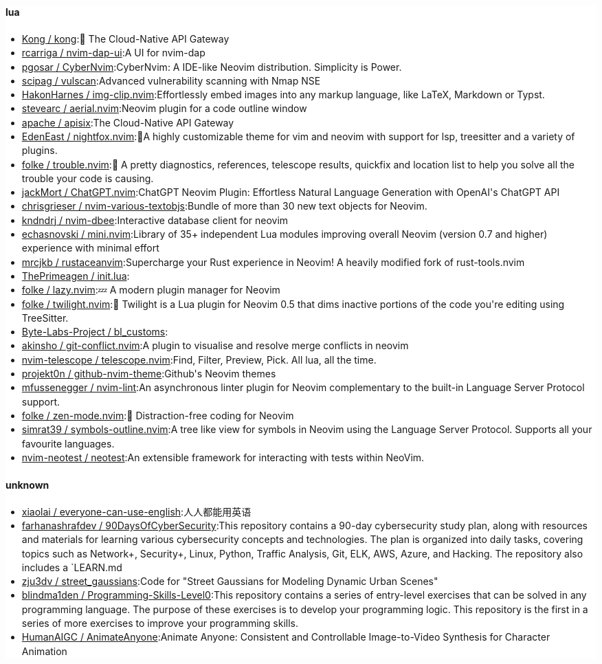 #### lua
* [Kong / kong](https://github.com/Kong/kong):🦍 The Cloud-Native API Gateway
* [rcarriga / nvim-dap-ui](https://github.com/rcarriga/nvim-dap-ui):A UI for nvim-dap
* [pgosar / CyberNvim](https://github.com/pgosar/CyberNvim):CyberNvim: A IDE-like Neovim distribution. Simplicity is Power.
* [scipag / vulscan](https://github.com/scipag/vulscan):Advanced vulnerability scanning with Nmap NSE
* [HakonHarnes / img-clip.nvim](https://github.com/HakonHarnes/img-clip.nvim):Effortlessly embed images into any markup language, like LaTeX, Markdown or Typst.
* [stevearc / aerial.nvim](https://github.com/stevearc/aerial.nvim):Neovim plugin for a code outline window
* [apache / apisix](https://github.com/apache/apisix):The Cloud-Native API Gateway
* [EdenEast / nightfox.nvim](https://github.com/EdenEast/nightfox.nvim):🦊A highly customizable theme for vim and neovim with support for lsp, treesitter and a variety of plugins.
* [folke / trouble.nvim](https://github.com/folke/trouble.nvim):🚦 A pretty diagnostics, references, telescope results, quickfix and location list to help you solve all the trouble your code is causing.
* [jackMort / ChatGPT.nvim](https://github.com/jackMort/ChatGPT.nvim):ChatGPT Neovim Plugin: Effortless Natural Language Generation with OpenAI's ChatGPT API
* [chrisgrieser / nvim-various-textobjs](https://github.com/chrisgrieser/nvim-various-textobjs):Bundle of more than 30 new text objects for Neovim.
* [kndndrj / nvim-dbee](https://github.com/kndndrj/nvim-dbee):Interactive database client for neovim
* [echasnovski / mini.nvim](https://github.com/echasnovski/mini.nvim):Library of 35+ independent Lua modules improving overall Neovim (version 0.7 and higher) experience with minimal effort
* [mrcjkb / rustaceanvim](https://github.com/mrcjkb/rustaceanvim):Supercharge your Rust experience in Neovim! A heavily modified fork of rust-tools.nvim
* [ThePrimeagen / init.lua](https://github.com/ThePrimeagen/init.lua):
* [folke / lazy.nvim](https://github.com/folke/lazy.nvim):💤 A modern plugin manager for Neovim
* [folke / twilight.nvim](https://github.com/folke/twilight.nvim):🌅 Twilight is a Lua plugin for Neovim 0.5 that dims inactive portions of the code you're editing using TreeSitter.
* [Byte-Labs-Project / bl_customs](https://github.com/Byte-Labs-Project/bl_customs):
* [akinsho / git-conflict.nvim](https://github.com/akinsho/git-conflict.nvim):A plugin to visualise and resolve merge conflicts in neovim
* [nvim-telescope / telescope.nvim](https://github.com/nvim-telescope/telescope.nvim):Find, Filter, Preview, Pick. All lua, all the time.
* [projekt0n / github-nvim-theme](https://github.com/projekt0n/github-nvim-theme):Github's Neovim themes
* [mfussenegger / nvim-lint](https://github.com/mfussenegger/nvim-lint):An asynchronous linter plugin for Neovim complementary to the built-in Language Server Protocol support.
* [folke / zen-mode.nvim](https://github.com/folke/zen-mode.nvim):🧘 Distraction-free coding for Neovim
* [simrat39 / symbols-outline.nvim](https://github.com/simrat39/symbols-outline.nvim):A tree like view for symbols in Neovim using the Language Server Protocol. Supports all your favourite languages.
* [nvim-neotest / neotest](https://github.com/nvim-neotest/neotest):An extensible framework for interacting with tests within NeoVim.

#### unknown
* [xiaolai / everyone-can-use-english](https://github.com/xiaolai/everyone-can-use-english):人人都能用英语
* [farhanashrafdev / 90DaysOfCyberSecurity](https://github.com/farhanashrafdev/90DaysOfCyberSecurity):This repository contains a 90-day cybersecurity study plan, along with resources and materials for learning various cybersecurity concepts and technologies. The plan is organized into daily tasks, covering topics such as Network+, Security+, Linux, Python, Traffic Analysis, Git, ELK, AWS, Azure, and Hacking. The repository also includes a `LEARN.md
* [zju3dv / street_gaussians](https://github.com/zju3dv/street_gaussians):Code for "Street Gaussians for Modeling Dynamic Urban Scenes"
* [blindma1den / Programming-Skills-Level0](https://github.com/blindma1den/Programming-Skills-Level0):This repository contains a series of entry-level exercises that can be solved in any programming language. The purpose of these exercises is to develop your programming logic. This repository is the first in a series of more exercises to improve your programming skills.
* [HumanAIGC / AnimateAnyone](https://github.com/HumanAIGC/AnimateAnyone):Animate Anyone: Consistent and Controllable Image-to-Video Synthesis for Character Animation